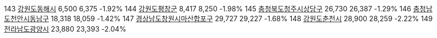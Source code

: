   <tr class="item">
    <td>143</td>
    <td><a href="/apt/강원도동해시">강원도동해시</a></td>
    <td>6,500</td>
    <td>6,375</td>
    <td>-1.92%</td>
  </tr>

  <tr class="item">
    <td>144</td>
    <td><a href="/apt/강원도평창군">강원도평창군</a></td>
    <td>8,417</td>
    <td>8,250</td>
    <td>-1.98%</td>
  </tr>

  <tr class="item">
    <td>145</td>
    <td><a href="/apt/충청북도청주시상당구">충청북도청주시상당구</a></td>
    <td>26,730</td>
    <td>26,387</td>
    <td>-1.29%</td>
  </tr>

  <tr class="item">
    <td>146</td>
    <td><a href="/apt/충청남도천안시동남구">충청남도천안시동남구</a></td>
    <td>18,318</td>
    <td>18,059</td>
    <td>-1.42%</td>
  </tr>

  <tr class="item">
    <td>147</td>
    <td><a href="/apt/경상남도창원시마산합포구">경상남도창원시마산합포구</a></td>
    <td>29,727</td>
    <td>29,227</td>
    <td>-1.68%</td>
  </tr>

  <tr class="item">
    <td>148</td>
    <td><a href="/apt/강원도춘천시">강원도춘천시</a></td>
    <td>28,900</td>
    <td>28,259</td>
    <td>-2.22%</td>
  </tr>

  <tr class="item">
    <td>149</td>
    <td><a href="/apt/전라남도광양시">전라남도광양시</a></td>
    <td>23,880</td>
    <td>23,393</td>
    <td>-2.04%</td>
  </tr>
